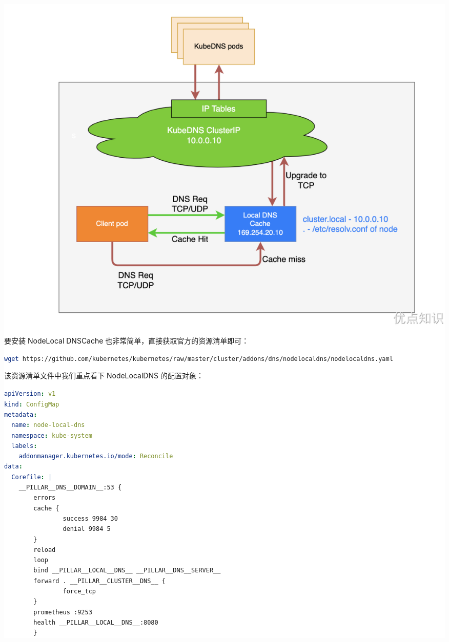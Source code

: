 ![](image/2024-03-06-22-13-33.png)

要安装 NodeLocal DNSCache 也非常简单，直接获取官方的资源清单即可：
```sh
wget https://github.com/kubernetes/kubernetes/raw/master/cluster/addons/dns/nodelocaldns/nodelocaldns.yaml
```
该资源清单文件中我们重点看下 NodeLocalDNS 的配置对象：
```yaml
apiVersion: v1
kind: ConfigMap
metadata:
  name: node-local-dns
  namespace: kube-system
  labels:
    addonmanager.kubernetes.io/mode: Reconcile
data:
  Corefile: |
    __PILLAR__DNS__DOMAIN__:53 {
        errors
        cache {
                success 9984 30
                denial 9984 5
        }
        reload
        loop
        bind __PILLAR__LOCAL__DNS__ __PILLAR__DNS__SERVER__
        forward . __PILLAR__CLUSTER__DNS__ {
                force_tcp
        }
        prometheus :9253
        health __PILLAR__LOCAL__DNS__:8080
        }
```